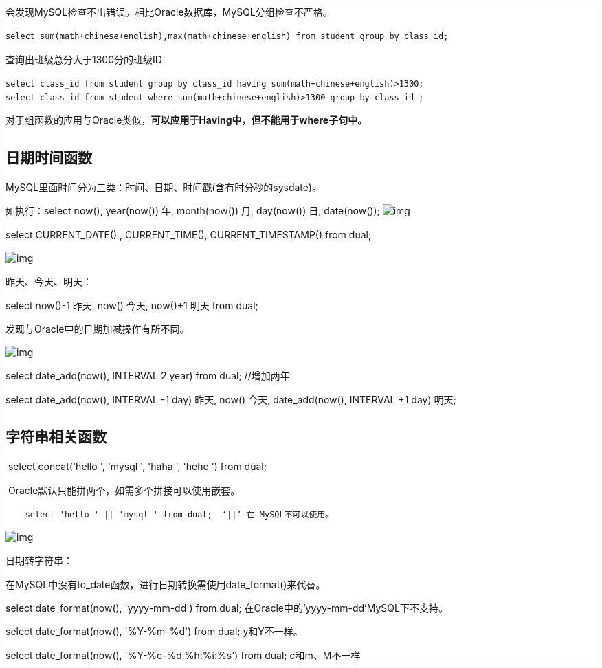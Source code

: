 会发现MySQL检查不出错误。相比Oracle数据库，MySQL分组检查不严格。

```mysql
select sum(math+chinese+english),max(math+chinese+english) from student group by class_id;
```

查询出班级总分大于1300分的班级ID

```mysql
select class_id from student group by class_id having sum(math+chinese+english)>1300;
select class_id from student where sum(math+chinese+english)>1300 group by class_id ;
```

对于组函数的应用与Oracle类似，**可以应用于Having中，但不能用于where子句中。**

## 日期时间函数

MySQL里面时间分为三类：时间、日期、时间戳(含有时分秒的sysdate)。

如执行：select now(), year(now()) 年, month(now()) 月, day(now()) 日, date(now());		![img](file:///C:\Users\12964\AppData\Local\Temp\ksohtml13824\wps2.jpg)

select CURRENT_DATE() , CURRENT_TIME(),  CURRENT_TIMESTAMP() from dual; 

![img](C:\Users\12964\AppData\Roaming\Typora\typora-user-images\wps3.jpg)

昨天、今天、明天：

select now()-1 昨天, now() 今天, now()+1 明天 from dual;

发现与Oracle中的日期加减操作有所不同。

![img](file:///C:\Users\12964\AppData\Local\Temp\ksohtml13824\wps4.jpg) 

select date_add(now(), INTERVAL 2 year) from dual;	//增加两年

select date_add(now(), INTERVAL -1 day) 昨天, now() 今天, date_add(now(), INTERVAL +1 day) 明天;  

## 字符串相关函数

​	select concat('hello ', 'mysql ', 'haha ', 'hehe ') from dual;  

​	Oracle默认只能拼两个，如需多个拼接可以使用嵌套。

```mysql
	select 'hello ' || 'mysql ' from dual;	‘||’ 在 MySQL不可以使用。
```

![img](C:\Users\12964\AppData\Roaming\Typora\typora-user-images\wps5.jpg) 

日期转字符串：

在MySQL中没有to_date函数，进行日期转换需使用date_format()来代替。

select date_format(now(), 'yyyy-mm-dd') from dual;  在Oracle中的‘yyyy-mm-dd’MySQL下不支持。

select date_format(now(), '%Y-%m-%d') from dual; 		 y和Y不一样。

select date_format(now(), '%Y-%c-%d %h:%i:%s') from dual; 	 c和m、M不一样
